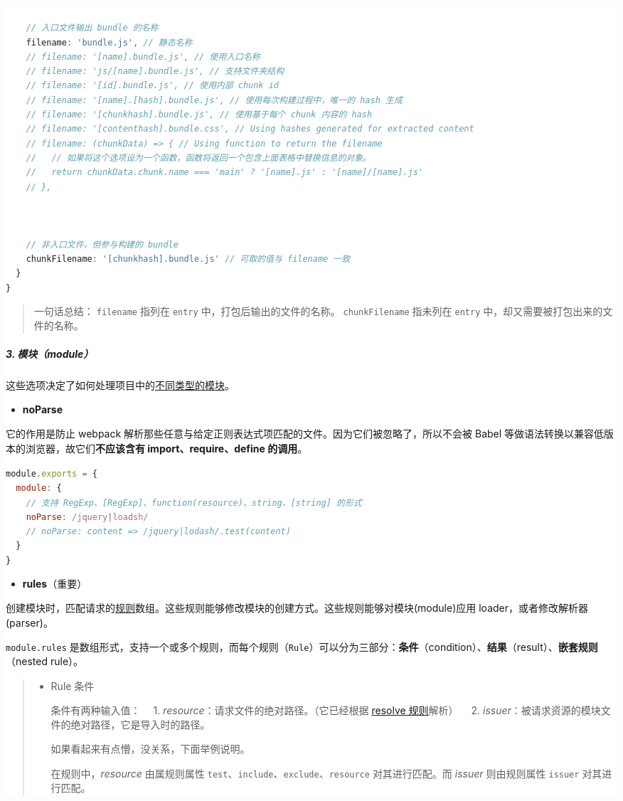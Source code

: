 ```js

    // 入口文件输出 bundle 的名称
    filename: 'bundle.js', // 静态名称
    // filename: '[name].bundle.js', // 使用入口名称
    // filename: 'js/[name].bundle.js', // 支持文件夹结构
    // filename: '[id].bundle.js', // 使用内部 chunk id
    // filename: '[name].[hash].bundle.js', // 使用每次构建过程中，唯一的 hash 生成
    // filename: '[chunkhash].bundle.js', // 使用基于每个 chunk 内容的 hash
    // filename: '[contenthash].bundle.css', // Using hashes generated for extracted content
    // filename: (chunkData) => { // Using function to return the filename
    //   // 如果将这个选项设为一个函数，函数将返回一个包含上面表格中替换信息的对象。
    //   return chunkData.chunk.name === 'main' ? '[name].js' : '[name]/[name].js'
    // },



    // 非入口文件，但参与构建的 bundle
    chunkFilename: '[chunkhash].bundle.js' // 可取的值与 filename 一致
  }
}
```
> 一句话总结：
> `filename` 指列在 `entry` 中，打包后输出的文件的名称。
> `chunkFilename` 指未列在 `entry` 中，却又需要被打包出来的文件的名称。


##### 3. 模块（module）

这些选项决定了如何处理项目中的[不同类型的模块](https://v4.webpack.docschina.org/concepts/modules)。

* **noParse**

它的作用是防止 webpack 解析那些任意与给定正则表达式项匹配的文件。因为它们被忽略了，所以不会被 Babel 等做语法转换以兼容低版本的浏览器，故它们**不应该含有 import、require、define 的调用**。

```js
module.exports = {
  module: {
    // 支持 RegExp、[RegExp]、function(resource)、string、[string] 的形式
    noParse: /jquery|loadsh/
    // noParse: content => /jquery|lodash/.test(content)
  }
}
```

* **rules**（重要）

创建模块时，匹配请求的[规则](https://v4.webpack.docschina.org/configuration/module/#rule)数组。这些规则能够修改模块的创建方式。这些规则能够对模块(module)应用 loader，或者修改解析器(parser)。

`module.rules` 是数组形式，支持一个或多个规则，而每个规则（`Rule`）可以分为三部分：**条件**（condition）、**结果**（result）、**嵌套规则**（nested rule）。

> * Rule 条件
>
>   条件有两种输入值：
>　1. *resource*：请求文件的绝对路径。（它已经根据 [resolve 规则](https://v4.webpack.docschina.org/configuration/resolve)解析）
>　2. *issuer*：被请求资源的模块文件的绝对路径，它是导入时的路径。
>
>   如果看起来有点懵，没关系，下面举例说明。
>
>   在规则中，*resource* 由属规则属性 `test`、`include`、`exclude`、`resource` 对其进行匹配。而 *issuer* 则由规则属性 `issuer` 对其进行匹配。
